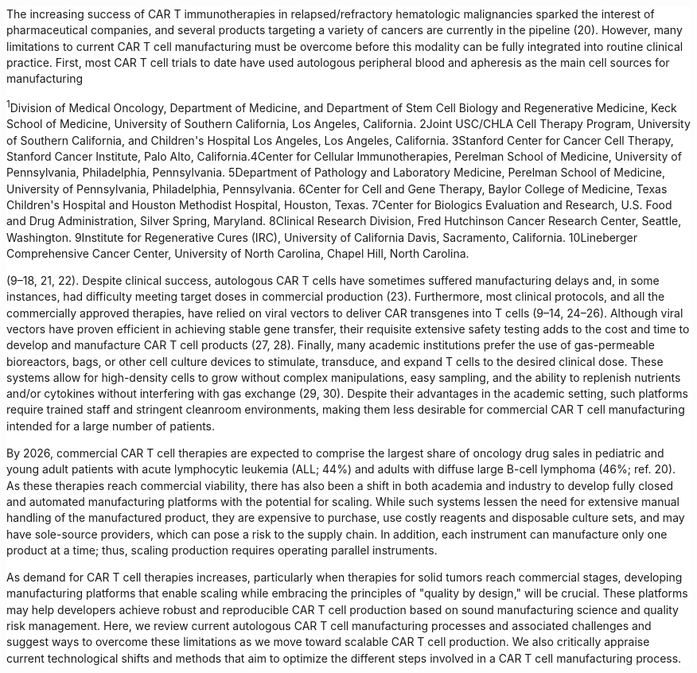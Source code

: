 The increasing success of CAR T immunotherapies in relapsed/refractory hematologic malignancies sparked the interest of pharmaceutical companies, and several products targeting a variety of cancers are currently in the pipeline (20). However, many limitations to current CAR T cell manufacturing must be overcome before this modality can be fully integrated into routine clinical practice. First, most CAR T cell trials to date have used autologous peripheral blood and apheresis as the main cell sources for manufacturing

<sup>1</sup>Division of Medical Oncology, Department of Medicine, and Department of Stem Cell Biology and Regenerative Medicine, Keck School of Medicine, University of Southern California, Los Angeles, California. 2Joint USC/CHLA Cell Therapy Program, University of Southern California, and Children's Hospital Los Angeles, Los Angeles, California. 3Stanford Center for Cancer Cell Therapy, Stanford Cancer Institute, Palo Alto, California.4Center for Cellular Immunotherapies, Perelman School of Medicine, University of Pennsylvania, Philadelphia, Pennsylvania. 5Department of Pathology and Laboratory Medicine, Perelman School of Medicine, University of Pennsylvania, Philadelphia, Pennsylvania. 6Center for Cell and Gene Therapy, Baylor College of Medicine, Texas Children's Hospital and Houston Methodist Hospital, Houston, Texas. 7Center for Biologics Evaluation and Research, U.S. Food and Drug Administration, Silver Spring, Maryland. 8Clinical Research Division, Fred Hutchinson Cancer Research Center, Seattle, Washington. 9Institute for Regenerative Cures (IRC), University of California Davis, Sacramento, California. 10Lineberger Comprehensive Cancer Center, University of North Carolina, Chapel Hill, North Carolina.

(9–18, 21, 22). Despite clinical success, autologous CAR T cells have sometimes suffered manufacturing delays and, in some instances, had difficulty meeting target doses in commercial production (23). Furthermore, most clinical protocols, and all the commercially approved therapies, have relied on viral vectors to deliver CAR transgenes into T cells (9–14, 24–26). Although viral vectors have proven efficient in achieving stable gene transfer, their requisite extensive safety testing adds to the cost and time to develop and manufacture CAR T cell products (27, 28). Finally, many academic institutions prefer the use of gas-permeable bioreactors, bags, or other cell culture devices to stimulate, transduce, and expand T cells to the desired clinical dose. These systems allow for high-density cells to grow without complex manipulations, easy sampling, and the ability to replenish nutrients and/or cytokines without interfering with gas exchange (29, 30). Despite their advantages in the academic setting, such platforms require trained staff and stringent cleanroom environments, making them less desirable for commercial CAR T cell manufacturing intended for a large number of patients.

By 2026, commercial CAR T cell therapies are expected to comprise the largest share of oncology drug sales in pediatric and young adult patients with acute lymphocytic leukemia (ALL; 44%) and adults with diffuse large B-cell lymphoma (46%; ref. 20). As these therapies reach commercial viability, there has also been a shift in both academia and industry to develop fully closed and automated manufacturing platforms with the potential for scaling. While such systems lessen the need for extensive manual handling of the manufactured product, they are expensive to purchase, use costly reagents and disposable culture sets, and may have sole-source providers, which can pose a risk to the supply chain. In addition, each instrument can manufacture only one product at a time; thus, scaling production requires operating parallel instruments.

As demand for CAR T cell therapies increases, particularly when therapies for solid tumors reach commercial stages, developing manufacturing platforms that enable scaling while embracing the principles of "quality by design," will be crucial. These platforms may help developers achieve robust and reproducible CAR T cell production based on sound manufacturing science and quality risk management. Here, we review current autologous CAR T cell manufacturing processes and associated challenges and suggest ways to overcome these limitations as we move toward scalable CAR T cell production. We also critically appraise current technological shifts and methods that aim to optimize the different steps involved in a CAR T cell manufacturing process.
